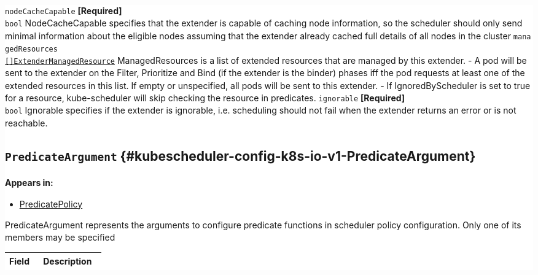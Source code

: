   
<tr><td><code>nodeCacheCapable</code> <B>[Required]</B><br/>
<code>bool</code>
</td>
<td>
   NodeCacheCapable specifies that the extender is capable of caching node information,
so the scheduler should only send minimal information about the eligible nodes
assuming that the extender already cached full details of all nodes in the cluster</td>
</tr>
    
  
<tr><td><code>managedResources</code><br/>
<a href="#kubescheduler-config-k8s-io-v1-ExtenderManagedResource"><code>[]ExtenderManagedResource</code></a>
</td>
<td>
   ManagedResources is a list of extended resources that are managed by
this extender.
- A pod will be sent to the extender on the Filter, Prioritize and Bind
  (if the extender is the binder) phases iff the pod requests at least
  one of the extended resources in this list. If empty or unspecified,
  all pods will be sent to this extender.
- If IgnoredByScheduler is set to true for a resource, kube-scheduler
  will skip checking the resource in predicates.</td>
</tr>
    
  
<tr><td><code>ignorable</code> <B>[Required]</B><br/>
<code>bool</code>
</td>
<td>
   Ignorable specifies if the extender is ignorable, i.e. scheduling should not
fail when the extender returns an error or is not reachable.</td>
</tr>
    
  
</tbody>
</table>
    


## `PredicateArgument`     {#kubescheduler-config-k8s-io-v1-PredicateArgument}
    



**Appears in:**

- [PredicatePolicy](#kubescheduler-config-k8s-io-v1-PredicatePolicy)


PredicateArgument represents the arguments to configure predicate functions in scheduler policy configuration.
Only one of its members may be specified

<table class="table">
<thead><tr><th width="30%">Field</th><th>Description</th></tr></thead>
<tbody>
    
